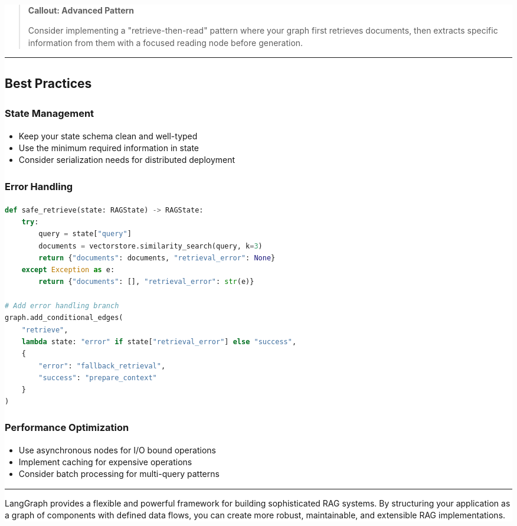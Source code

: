 
> **Callout: Advanced Pattern**
>
> Consider implementing a "retrieve-then-read" pattern where your graph first retrieves documents, then extracts specific information from them with a focused reading node before generation.

---

## Best Practices

### State Management

- Keep your state schema clean and well-typed
- Use the minimum required information in state 
- Consider serialization needs for distributed deployment

### Error Handling

```python
def safe_retrieve(state: RAGState) -> RAGState:
    try:
        query = state["query"]
        documents = vectorstore.similarity_search(query, k=3)
        return {"documents": documents, "retrieval_error": None}
    except Exception as e:
        return {"documents": [], "retrieval_error": str(e)}

# Add error handling branch
graph.add_conditional_edges(
    "retrieve",
    lambda state: "error" if state["retrieval_error"] else "success",
    {
        "error": "fallback_retrieval",
        "success": "prepare_context"
    }
)
```

### Performance Optimization

- Use asynchronous nodes for I/O bound operations
- Implement caching for expensive operations 
- Consider batch processing for multi-query patterns

---

LangGraph provides a flexible and powerful framework for building sophisticated RAG systems. By structuring your application as a graph of components with defined data flows, you can create more robust, maintainable, and extensible RAG implementations. 